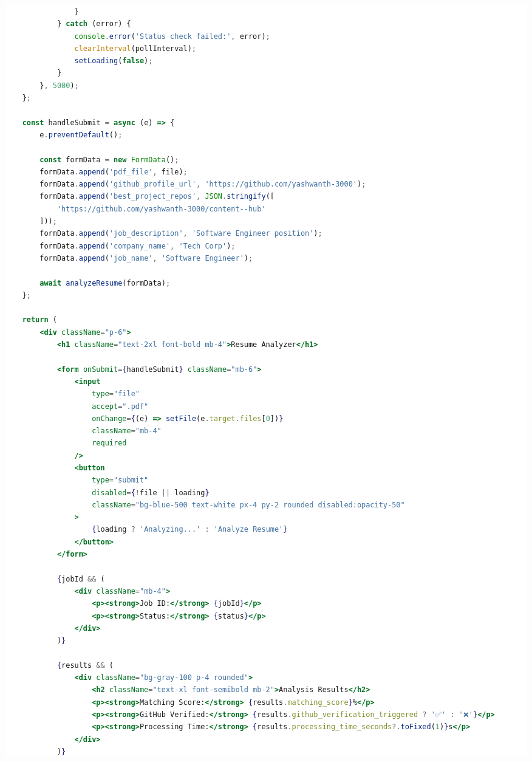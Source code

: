 ```jsx
                }
            } catch (error) {
                console.error('Status check failed:', error);
                clearInterval(pollInterval);
                setLoading(false);
            }
        }, 5000);
    };

    const handleSubmit = async (e) => {
        e.preventDefault();
        
        const formData = new FormData();
        formData.append('pdf_file', file);
        formData.append('github_profile_url', 'https://github.com/yashwanth-3000');
        formData.append('best_project_repos', JSON.stringify([
            'https://github.com/yashwanth-3000/content--hub'
        ]));
        formData.append('job_description', 'Software Engineer position');
        formData.append('company_name', 'Tech Corp');
        formData.append('job_name', 'Software Engineer');

        await analyzeResume(formData);
    };

    return (
        <div className="p-6">
            <h1 className="text-2xl font-bold mb-4">Resume Analyzer</h1>
            
            <form onSubmit={handleSubmit} className="mb-6">
                <input
                    type="file"
                    accept=".pdf"
                    onChange={(e) => setFile(e.target.files[0])}
                    className="mb-4"
                    required
                />
                <button
                    type="submit"
                    disabled={!file || loading}
                    className="bg-blue-500 text-white px-4 py-2 rounded disabled:opacity-50"
                >
                    {loading ? 'Analyzing...' : 'Analyze Resume'}
                </button>
            </form>

            {jobId && (
                <div className="mb-4">
                    <p><strong>Job ID:</strong> {jobId}</p>
                    <p><strong>Status:</strong> {status}</p>
                </div>
            )}

            {results && (
                <div className="bg-gray-100 p-4 rounded">
                    <h2 className="text-xl font-semibold mb-2">Analysis Results</h2>
                    <p><strong>Matching Score:</strong> {results.matching_score}%</p>
                    <p><strong>GitHub Verified:</strong> {results.github_verification_triggered ? '✅' : '❌'}</p>
                    <p><strong>Processing Time:</strong> {results.processing_time_seconds?.toFixed(1)}s</p>
                </div>
            )}
```